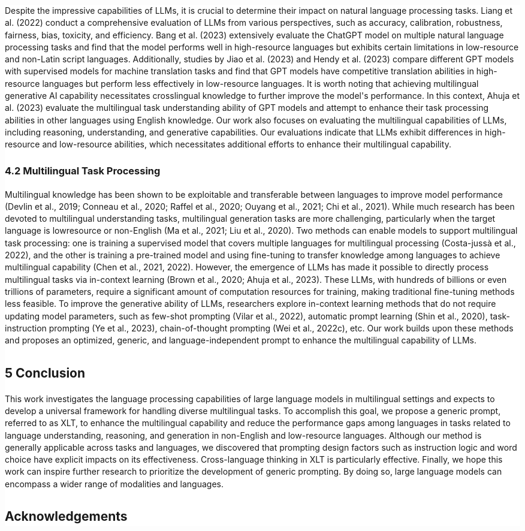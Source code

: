 Despite the impressive capabilities of LLMs, it is crucial to determine their impact on natural language processing tasks. Liang et al. (2022) conduct a comprehensive evaluation of LLMs from various perspectives, such as accuracy, calibration, robustness, fairness, bias, toxicity, and efficiency. Bang et al. (2023) extensively evaluate the ChatGPT model on multiple natural language processing tasks and find that the model performs well in high-resource languages but exhibits certain limitations in low-resource and non-Latin script languages. Additionally, studies by Jiao et al. (2023) and Hendy et al. (2023) compare different GPT models with supervised models for machine translation tasks and find that GPT models have competitive translation abilities in high-resource languages but perform less effectively in low-resource languages. It is worth noting that achieving multilingual generative AI capability necessitates crosslingual knowledge to further improve the model's performance. In this context, Ahuja et al. (2023) evaluate the multilingual task understanding ability of GPT models and attempt to enhance their task processing abilities in other languages using English knowledge. Our work also focuses on evaluating the multilingual capabilities of LLMs, including reasoning, understanding, and generative capabilities. Our evaluations indicate that LLMs exhibit differences in high-resource and low-resource abilities, which necessitates additional efforts to enhance their multilingual capability.

### 4.2 Multilingual Task Processing

Multilingual knowledge has been shown to be exploitable and transferable between languages to improve model performance (Devlin et al., 2019; Conneau et al., 2020; Raffel et al., 2020; Ouyang et al., 2021; Chi et al., 2021). While much research has been devoted to multilingual understanding tasks, multilingual generation tasks are more challenging, particularly when the target language is lowresource or non-English (Ma et al., 2021; Liu et al., 2020). Two methods can enable models to support multilingual task processing: one is training a supervised model that covers multiple languages for multilingual processing (Costa-jussà et al., 2022), and the other is training a pre-trained model and using fine-tuning to transfer knowledge among languages to achieve multilingual capability (Chen et al., 2021, 2022). However, the emergence of LLMs has made it possible to directly process multilingual tasks via in-context learning (Brown et al., 2020; Ahuja et al., 2023). These LLMs, with hundreds of billions or even trillions of parameters, require a significant amount of computation resources for training, making traditional fine-tuning methods less feasible. To improve the generative ability of LLMs, researchers explore in-context learning methods that do not require updating model parameters, such as few-shot prompting (Vilar et al., 2022), automatic prompt learning (Shin et al., 2020), task-instruction prompting (Ye et al., 2023), chain-of-thought prompting (Wei et al., 2022c), etc. Our work builds upon these methods and proposes an optimized, generic, and language-independent prompt to enhance the multilingual capability of LLMs.

## 5 Conclusion

This work investigates the language processing capabilities of large language models in multilingual settings and expects to develop a universal framework for handling diverse multilingual tasks. To accomplish this goal, we propose a generic prompt, referred to as XLT, to enhance the multilingual capability and reduce the performance gaps among languages in tasks related to language understanding, reasoning, and generation in non-English and low-resource languages. Although our method is generally applicable across tasks and languages, we discovered that prompting design factors such as instruction logic and word choice have explicit impacts on its effectiveness. Cross-language thinking in XLT is particularly effective. Finally, we hope this work can inspire further research to prioritize the development of generic prompting. By doing so, large language models can encompass a wider range of modalities and languages.

## Acknowledgements
